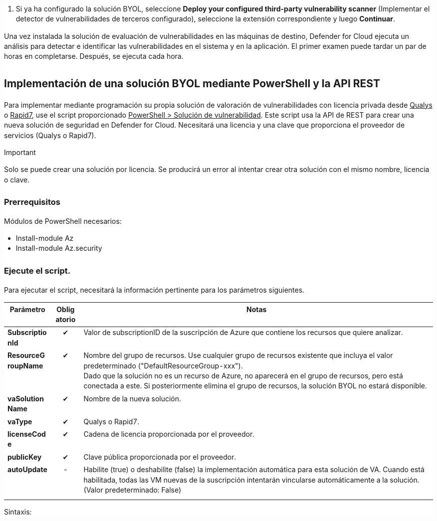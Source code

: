1. Si ya ha configurado la solución BYOL, seleccione **Deploy your configured third-party vulnerability scanner** (Implementar el detector de vulnerabilidades de terceros configurado), seleccione la extensión correspondiente y luego **Continuar**.

Una vez instalada la solución de evaluación de vulnerabilidades en las máquinas de destino, Defender for Cloud ejecuta un análisis para detectar e identificar las vulnerabilidades en el sistema y en la aplicación. El primer examen puede tardar un par de horas en completarse. Después, se ejecuta cada hora.



## <a name="deploy-a-byol-solution-using-powershell-and-the-rest-api"></a>Implementación de una solución BYOL mediante PowerShell y la API REST

Para implementar mediante programación su propia solución de valoración de vulnerabilidades con licencia privada desde [Qualys](https://www.qualys.com/lp/azure) o [Rapid7](https://www.rapid7.com/products/insightvm/), use el script proporcionado [PowerShell > Solución de vulnerabilidad](https://github.com/Azure/Azure-Security-Center/tree/master/Powershell%20scripts/Vulnerability%20Solution). Este script usa la API de REST para crear una nueva solución de seguridad en Defender for Cloud. Necesitará una licencia y una clave que proporciona el proveedor de servicios (Qualys o Rapid7).

> [!IMPORTANT] 
> Solo se puede crear una solución por licencia. Se producirá un error al intentar crear otra solución con el mismo nombre, licencia o clave.

### <a name="prerequisites"></a>Prerrequisitos

Módulos de PowerShell necesarios:

- Install-module Az
- Install-module Az.security

### <a name="run-the-script"></a>Ejecute el script.

Para ejecutar el script, necesitará la información pertinente para los parámetros siguientes.

| **Parámetro** | **Obligatorio** | **Notas** |
|----|:----:|----|
|**SubscriptionId**|✔|Valor de subscriptionID de la suscripción de Azure que contiene los recursos que quiere analizar.|
|**ResourceGroupName**|✔|Nombre del grupo de recursos. Use cualquier grupo de recursos existente que incluya el valor predeterminado ("DefaultResourceGroup-xxx").<br>Dado que la solución no es un recurso de Azure, no aparecerá en el grupo de recursos, pero está conectada a este. Si posteriormente elimina el grupo de recursos, la solución BYOL no estará disponible.|
|**vaSolutionName**|✔|Nombre de la nueva solución.|
|**vaType**|✔|Qualys o Rapid7.|
|**licenseCode**|✔|Cadena de licencia proporcionada por el proveedor.|
|**publicKey**|✔|Clave pública proporcionada por el proveedor.|
|**autoUpdate**|-|Habilite (true) o deshabilite (false) la implementación automática para esta solución de VA. Cuando está habilitada, todas las VM nuevas de la suscripción intentarán vincularse automáticamente a la solución.<br/>(Valor predeterminado: False)|
||||

Sintaxis:
